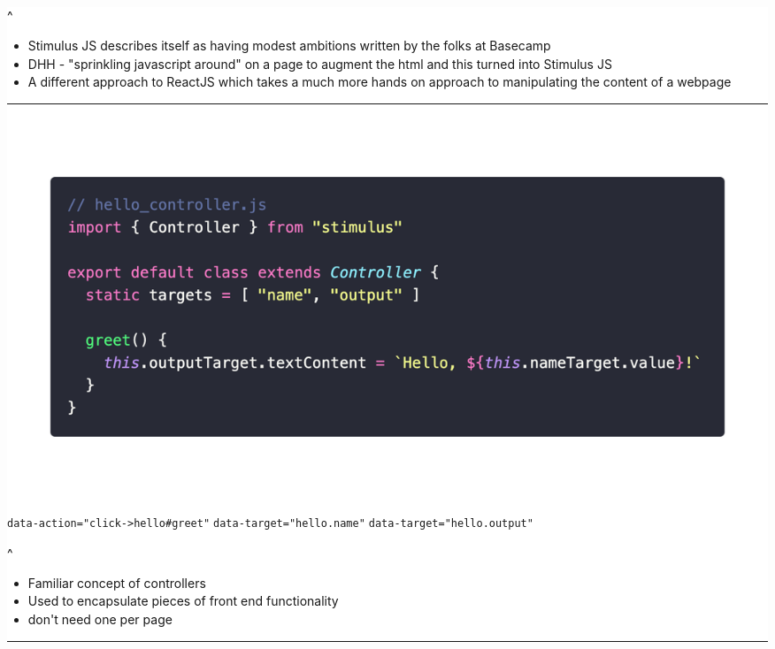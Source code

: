 ^
- Stimulus JS describes itself as having modest ambitions written by the folks at Basecamp
- DHH - "sprinkling javascript around" on a page to augment the html and this turned into Stimulus JS
- A different approach to ReactJS which takes a much more hands on approach to manipulating the content of a webpage

---

![inline](./examples/stimulus-js-js.png)

`data-action="click->hello#greet"`
`data-target="hello.name"`
`data-target="hello.output"`

^
- Familiar concept of controllers
- Used to encapsulate pieces of front end functionality
- don't need one per page

---
